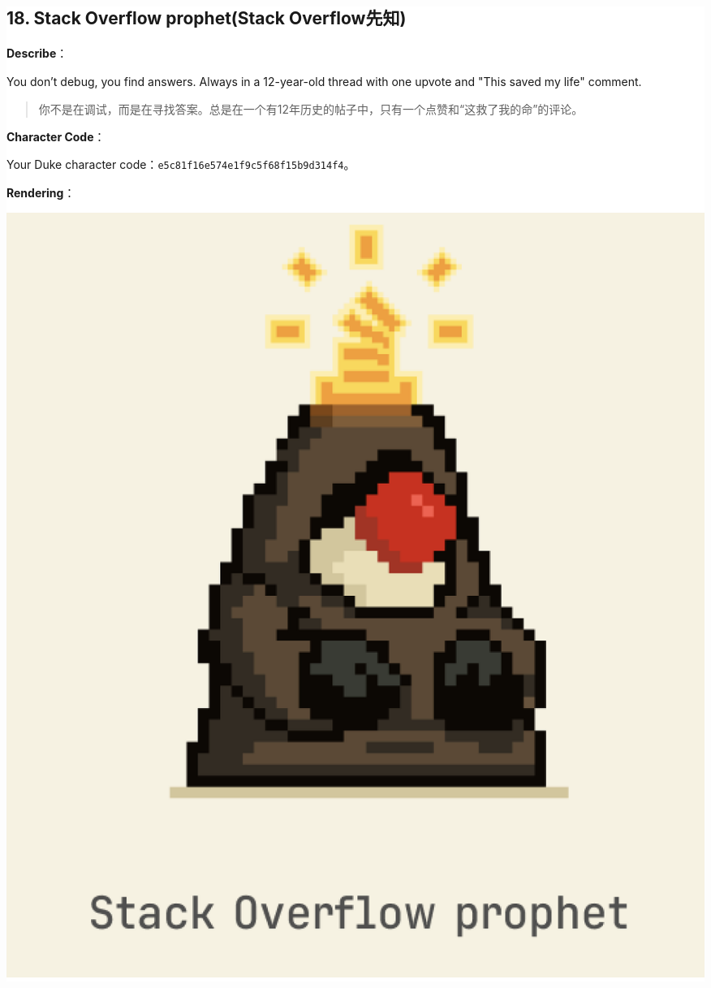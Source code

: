 ## 18. Stack Overflow prophet(Stack Overflow先知)

**Describe**：

You don’t debug, you find answers. Always in a 12-year-old thread with one upvote and "This saved my life" comment.

> 你不是在调试，而是在寻找答案。总是在一个有12年历史的帖子中，只有一个点赞和“这救了我的命”的评论。

**Character Code**：

Your Duke character code：`e5c81f16e574e1f9c5f68f15b9d314f4`。

**Rendering**：

![](./assets/image-20250524122434.png)
